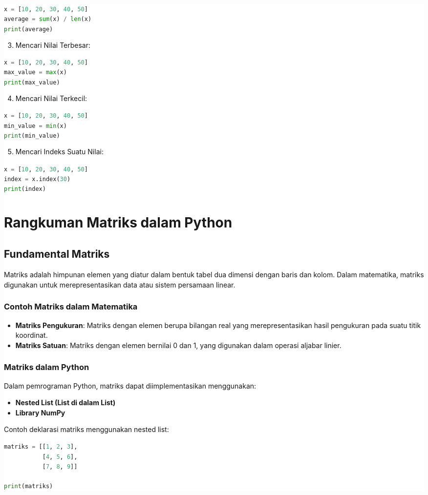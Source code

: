 ```python
x = [10, 20, 30, 40, 50]
average = sum(x) / len(x)
print(average)
```

3. Mencari Nilai Terbesar:

```python
x = [10, 20, 30, 40, 50]
max_value = max(x)
print(max_value)
```

4. Mencari Nilai Terkecil:

```python
x = [10, 20, 30, 40, 50]
min_value = min(x)
print(min_value)
```

5. Mencari Indeks Suatu Nilai:

```python
x = [10, 20, 30, 40, 50]
index = x.index(30)
print(index)
```

# Rangkuman Matriks dalam Python

## Fundamental Matriks

Matriks adalah himpunan elemen yang diatur dalam bentuk tabel dua dimensi dengan baris dan kolom. Dalam matematika, matriks digunakan untuk merepresentasikan data atau sistem persamaan linear.

### Contoh Matriks dalam Matematika

- **Matriks Pengukuran**: Matriks dengan elemen berupa bilangan real yang merepresentasikan hasil pengukuran pada suatu titik koordinat.
- **Matriks Satuan**: Matriks dengan elemen bernilai 0 dan 1, yang digunakan dalam operasi aljabar linier.

### Matriks dalam Python

Dalam pemrograman Python, matriks dapat diimplementasikan menggunakan:

- **Nested List (List di dalam List)**
- **Library NumPy**

Contoh deklarasi matriks menggunakan nested list:

```python
matriks = [[1, 2, 3],
           [4, 5, 6],
           [7, 8, 9]]

print(matriks)
```
